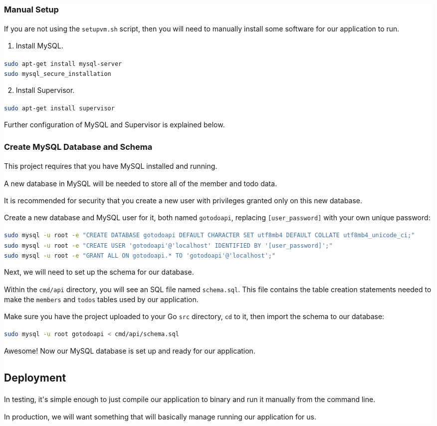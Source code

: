 ### Manual Setup

If you are not using the `setupvm.sh` script, then you will need to manually install some software for our application to run.

1. Install MySQL.

```sh
sudo apt-get install mysql-server
sudo mysql_secure_installation
```

2. Install Supervisor.

```sh
sudo apt-get install supervisor
```

Further configuration of MySQL and Supervisor is explained below.

### Create MySQL Database and Schema

This project requires that you have MySQL installed and running.

A new database in MySQL will be needed to store all of the member and todo data.

It is recommended for security that you create a new user with privileges granted only on this new database.

Create a new database and MySQL user for it, both named `gotodoapi`, replacing `[user_password]` with your own unique password:

```sh
sudo mysql -u root -e "CREATE DATABASE gotodoapi DEFAULT CHARACTER SET utf8mb4 DEFAULT COLLATE utf8mb4_unicode_ci;"
sudo mysql -u root -e "CREATE USER 'gotodoapi'@'localhost' IDENTIFIED BY '[user_password]';"
sudo mysql -u root -e "GRANT ALL ON gotodoapi.* TO 'gotodoapi'@'localhost';"
```

Next, we will need to set up the schema for our database.

Within the `cmd/api` directory, you will see an SQL file named `schema.sql`. This file contains the table creation statements needed to make the `members` and `todos` tables used by our application.

Make sure you have the project uploaded to your Go `src` directory, `cd` to it, then import the schema to our database:

```sh
sudo mysql -u root gotodoapi < cmd/api/schema.sql
```

Awesome! Now our MySQL database is set up and ready for our application.

## Deployment

In testing, it's simple enough to just compile our application to binary and run it manually from the command line.

In production, we will want something that will basically manage running our application for us.
